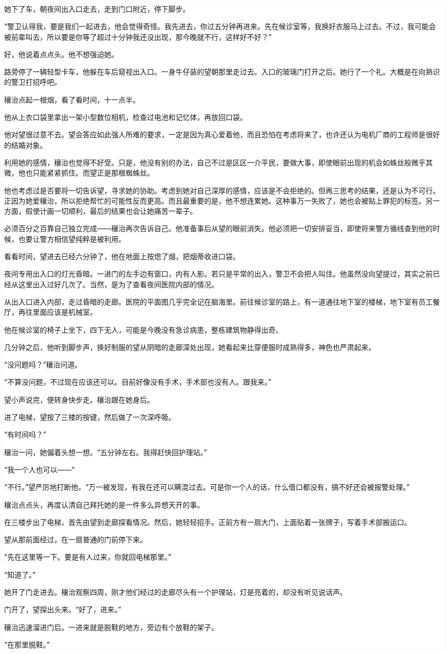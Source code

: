她下了车，朝夜间出入口走去，走到门口附近，停下脚步。

“警卫认得我，要是我们一起进去，他会觉得奇怪。我先进去，你过五分钟再进来。先在候诊室等，我换好衣服马上过去。不过，我可能会被前辈叫去，所以要是你等了超过十分钟我还没出现，那今晚就不行，这样好不好？”

好，他说着点点头。他不想强迫她。

路旁停了一辆轻型卡车，他躲在车后窥视出入口。一身牛仔装的望朝那里走过去。入口的玻璃门打开之后。她行了一个礼。大概是在向熟识的警卫打招呼吧。

穰治点起一根烟，看了看时间，十一点半。

他从上衣口袋里拿出一架小型数位相机，检查过电池和记忆体，再放回口袋。

他对望很过意不去。望会答应如此强人所难的要求，一定是因为真心爱着他，而且恐怕在考虑将来了，也许还认为电机厂商的工程师是很好的结婚对象。

利用她的感情，穰治也觉得不好受。只是，他没有别的办法，自己不过是区区一介平民，要做大事，即使眼前出现的机会如蛛丝般微乎其微，他也只能紧紧抓住。而望正是那根蜘蛛丝。

他也考虑过是否要将一切告诉望，寻求她的协助。考虑到她对自己深厚的感情，应该是不会拒绝的。但再三思考的结果，还是认为不可行。正因为她爱穰治，所以拒绝帮忙的可能性反而更高。而且最重要的是，他不想连累她。这种事万一失败了，她也会被贴上罪犯的标签。另一方面，假使计画一切顺利，最后的结果也会让她痛苦一辈子。

必须百分之百靠自己独立完成——穰治再次告诉自己。他准备事后从望的眼前消失。他必须把一切安排妥当，即使将来警方循线查到他的时候，也要让警方相信望纯粹是被利用。

看看时间，望进去已经六分钟了，他在地面上按熄了烟，把烟蒂收进口袋。

夜间专用出入口的灯光昏暗。一进门的左手边有窗口，内有人影。若只是平常的出入，警卫不会把人叫住。他虽然没向望提过，其实之前已经从这里出入过好几次了。当然，是为了查看夜间医院内部的情况。

从出入口进入内部，走过昏暗的走廊。医院的平面图几乎完全记在脑海里。前往候诊室的路上，有一道通往地下室的楼梯，地下室有员工餐厅，再往里面应该是机械室。

他在候诊室的椅子上坐下，四下无人，可能是今晚没有急诊病患，整栋建筑物静得出奇。

几分钟之后，他听到脚步声，换好制服的望从阴暗的走廊深处出现，她看起来比穿便服时成熟得多，神色也严肃起来。

“没问题吗？”穰治问道。

“不算没问题，不过现在应该还可以。目前好像没有手术，手术部也没有人。跟我来。”

望小声说完，便转身快步走。穰治跟在她身后。

进了电梯，望按了三楼的按键，然后做了一次深呼吸。

“有时间吗？”

穰治一问，她偏着头想一想。“五分钟左右。我得赶快回护理站。”

“我一个人也可以——”

“不行。”望严厉地打断他。“万一被发现，有我在还可以瞒混过去。可是你一个人的话，什么借口都没有，搞不好还会被报警处理。”

穰治点点头，再度认清自己拜托她的是一件多么异想天开的事。

在三楼步出了电梯，首先由望到走廊探看情况。然后，她轻轻招手。正前方有一扇大门，上面贴着一张牌子，写着手术部搬运口。

望从那前面经过，在一扇普通的门前停下来。

“先在这里等一下。要是有人过来，你就回电梯那里。”

“知道了。”

她开了门走进去。穰治观察四周，刚才他们经过的走廊尽头有一个护理站，灯是亮着的，却没有听见说话声。

门开了，望探出头来。“好了，进来。”

穰治迅速溜进门后。一进来就是脱鞋的地方，旁边有个放鞋的架子。

“在那里脱鞋。”
